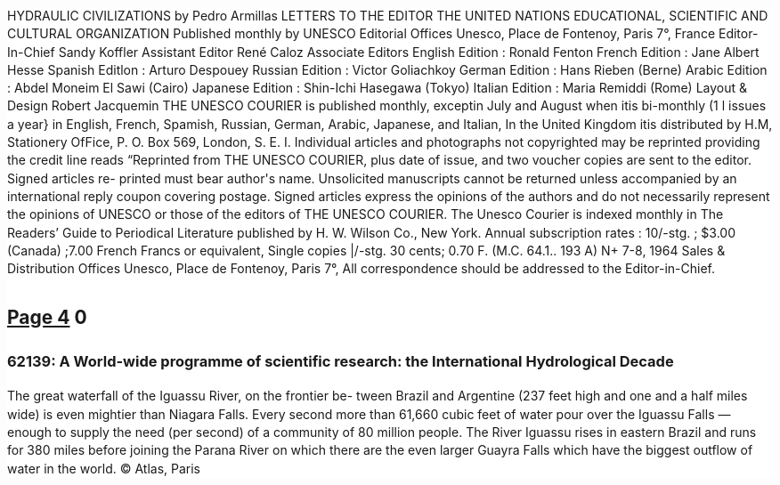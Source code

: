 HYDRAULIC CIVILIZATIONS 
by Pedro Armillas 
LETTERS TO THE EDITOR 
THE UNITED NATIONS EDUCATIONAL, SCIENTIFIC AND CULTURAL ORGANIZATION 
Published monthly by UNESCO 
Editorial Offices 
Unesco, Place de Fontenoy, Paris 7°, France 
Editor-In-Chief 
Sandy Koffler 
Assistant Editor 
René Caloz 
Associate Editors 
English Edition : Ronald Fenton 
French Edition : Jane Albert Hesse 
Spanish Editlon : Arturo Despouey 
Russian Edition : Victor Goliachkoy 
German Edition : Hans Rieben (Berne) 
Arabic Edition : Abdel Moneim El Sawi (Cairo) 
Japanese Edition : Shin-Ichi Hasegawa (Tokyo) 
Italian Edition : Maria Remiddi (Rome) 
Layout & Design 
Robert Jacquemin 
THE UNESCO COURIER is published monthly, exceptin July and August when 
itis bi-monthly (1 l issues a year} in English, French, Spamish, Russian, German, 
Arabic, Japanese, and Italian, In the United Kingdom itis distributed by H.M, 
Stationery OfFice, P. O. Box 569, London, S. E. I. 
Individual articles and photographs not copyrighted may be reprinted providing 
the credit line reads “Reprinted from THE UNESCO COURIER, plus date 
of issue, and two voucher copies are sent to the editor. Signed articles re- 
printed must bear author's name. Unsolicited manuscripts cannot be returned 
unless accompanied by an international reply coupon covering postage. Signed 
articles express the opinions of the authors and do not necessarily represent 
the opinions of UNESCO or those of the editors of THE UNESCO COURIER. 
The Unesco Courier is indexed monthly in The Readers’ Guide to 
Periodical Literature published by H. W. Wilson Co., New York. 
Annual subscription rates : 10/-stg. ; $3.00 (Canada) ;7.00 
French Francs or equivalent, Single copies |/-stg. 30 
cents; 0.70 F. 
(M.C. 64.1.. 193 A) 
N+ 7-8, 1964 
Sales & Distribution Offices 
Unesco, Place de Fontenoy, Paris 7°, 
All correspondence should be addressed to the Editor-in-Chief.

## [Page 4](062188engo.pdf#page=4) 0

### 62139: A World-wide programme of scientific research: the International Hydrological Decade

The great waterfall of the Iguassu River, on the frontier be- 
tween Brazil and Argentine (237 feet high and one and a half 
miles wide) is even mightier than Niagara Falls. Every 
second more than 61,660 cubic feet of water pour over the 
Iguassu Falls —enough to supply the need (per second) of 
a community of 80 million people. The River Iguassu rises 
in eastern Brazil and runs for 380 miles before joining the 
Parana River on which there are the even larger Guayra 
Falls which have the biggest outflow of water in the world. 
© Atlas, Paris 
 